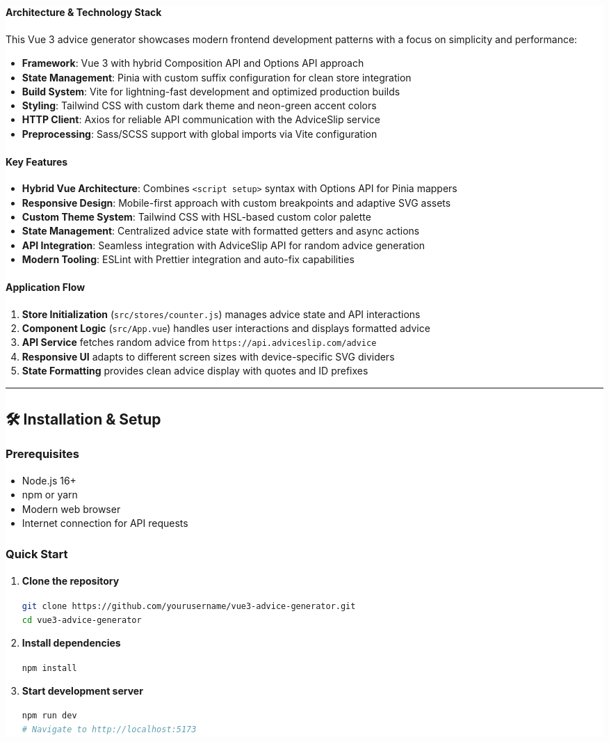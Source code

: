 #### Architecture & Technology Stack
This Vue 3 advice generator showcases modern frontend development patterns with a focus on simplicity and performance:

- **Framework**: Vue 3 with hybrid Composition API and Options API approach
- **State Management**: Pinia with custom suffix configuration for clean store integration
- **Build System**: Vite for lightning-fast development and optimized production builds
- **Styling**: Tailwind CSS with custom dark theme and neon-green accent colors
- **HTTP Client**: Axios for reliable API communication with the AdviceSlip service
- **Preprocessing**: Sass/SCSS support with global imports via Vite configuration

#### Key Features
- **Hybrid Vue Architecture**: Combines `<script setup>` syntax with Options API for Pinia mappers
- **Responsive Design**: Mobile-first approach with custom breakpoints and adaptive SVG assets
- **Custom Theme System**: Tailwind CSS with HSL-based custom color palette
- **State Management**: Centralized advice state with formatted getters and async actions
- **API Integration**: Seamless integration with AdviceSlip API for random advice generation
- **Modern Tooling**: ESLint with Prettier integration and auto-fix capabilities

#### Application Flow
1. **Store Initialization** (`src/stores/counter.js`) manages advice state and API interactions
2. **Component Logic** (`src/App.vue`) handles user interactions and displays formatted advice
3. **API Service** fetches random advice from `https://api.adviceslip.com/advice`
4. **Responsive UI** adapts to different screen sizes with device-specific SVG dividers
5. **State Formatting** provides clean advice display with quotes and ID prefixes

---

## 🛠️ Installation & Setup

### Prerequisites
- Node.js 16+
- npm or yarn
- Modern web browser
- Internet connection for API requests

### Quick Start

1. **Clone the repository**
   ```bash
   git clone https://github.com/yourusername/vue3-advice-generator.git
   cd vue3-advice-generator
   ```

2. **Install dependencies**
   ```bash
   npm install
   ```

3. **Start development server**
   ```bash
   npm run dev
   # Navigate to http://localhost:5173
   ```
